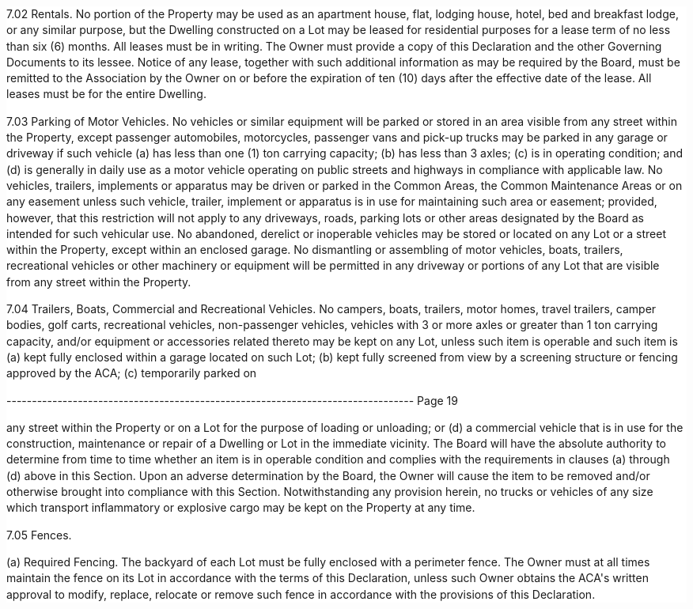 7.02 Rentals. No portion of the Property may be used as an apartment house, flat, lodging house, hotel, bed and breakfast lodge, or any similar purpose, but the Dwelling constructed on a Lot may be leased for residential purposes for a lease term of no less than six (6) months. All leases must be in writing. The Owner must provide a copy of this Declaration and the other Governing Documents to its lessee. Notice of any lease, together with such additional information as may be required by the Board, must be remitted to the Association by the Owner on or before the expiration of ten (10) days after the effective date of the lease. All leases must be for the entire Dwelling.

7.03 Parking of Motor Vehicles. No vehicles or similar equipment will be parked or stored in an area visible from any street within the Property, except passenger automobiles, motorcycles, passenger vans and pick-up trucks may be parked in any garage or driveway if such vehicle (a) has less than one (1) ton carrying capacity; (b) has less than 3 axles; (c) is in operating condition; and (d) is generally in daily use as a motor vehicle operating on public streets and highways in compliance with applicable law. No vehicles, trailers, implements or apparatus may be driven or parked in the Common Areas, the Common Maintenance Areas or on any easement unless such vehicle, trailer, implement or apparatus is in use for maintaining such area or easement; provided, however, that this restriction will not apply to any driveways, roads, parking lots or other areas designated by the Board as intended for such vehicular use. No abandoned, derelict or inoperable vehicles may be stored or located on any Lot or a street within the Property, except within an enclosed garage. No dismantling or assembling of motor vehicles, boats, trailers, recreational vehicles or other machinery or equipment will be permitted in any driveway or portions of any Lot that are visible from any street within the Property.

7.04 Trailers, Boats, Commercial and Recreational Vehicles. No campers, boats, trailers, motor homes, travel trailers, camper bodies, golf carts, recreational vehicles, non-passenger vehicles, vehicles with 3 or more axles or greater than 1 ton carrying capacity, and/or equipment or accessories related thereto may be kept on any Lot, unless such item is operable and such item is (a) kept fully enclosed within a garage located on such Lot; (b) kept fully screened from view by a screening structure or fencing approved by the ACA; (c) temporarily parked on


-------------------------------------------------------------------------------- Page 19

any street within the Property or on a Lot for the purpose of loading or unloading; or (d) a commercial vehicle that
is in use for the construction, maintenance or repair of a Dwelling or Lot in the immediate vicinity. The Board will
have the absolute authority to determine from time to time whether an item is in operable condition and complies
with the requirements in clauses (a) through (d) above in this Section. Upon an adverse determination by the Board,
the Owner will cause the item to be removed and/or otherwise brought into compliance with this Section.
Notwithstanding any provision herein, no trucks or vehicles of any size which transport inflammatory or explosive
cargo may be kept on the Property at any time.

7.05 Fences.

(a) Required Fencing. The backyard of each Lot must be fully enclosed with a perimeter
fence. The Owner must at all times maintain the fence on its Lot in accordance with the terms of this Declaration,
unless such Owner obtains the ACA's written approval to modify, replace, relocate or remove such fence in
accordance with the provisions of this Declaration.
